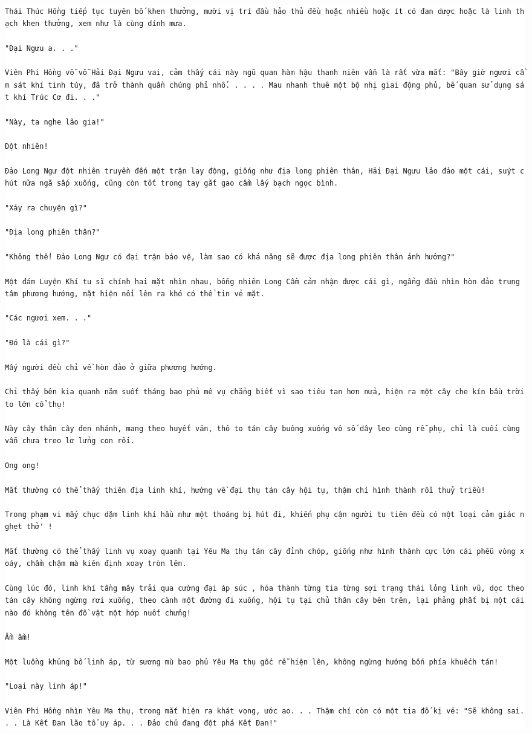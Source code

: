	Thái Thúc Hồng tiếp tục tuyên bố khen thưởng, mười vị trí đầu hảo thủ đều hoặc nhiều hoặc ít có đan dược hoặc là linh thạch khen thưởng, xem như là cùng dính mưa.

	"Đại Ngưu a. . ."

	Viên Phi Hồng vỗ vỗ Hải Đại Ngưu vai, cảm thấy cái này ngũ quan hàm hậu thanh niên vẫn là rất vừa mắt: "Bây giờ ngươi cầm sát khí tinh túy, đã trở thành quần chúng phỉ nhổ. . . . . Mau nhanh thuê một bộ nhị giai động phủ, bế quan sử dụng sát khí Trúc Cơ đi. . ."

	"Này, ta nghe lão gia!"

	Đột nhiên!

	Đảo Long Ngư đột nhiên truyền đến một trận lay động, giống như địa long phiên thân, Hải Đại Ngưu lảo đảo một cái, suýt chút nữa ngã sấp xuống, cũng còn tốt trong tay gắt gao cầm lấy bạch ngọc bình.

	"Xảy ra chuyện gì?"

	"Địa long phiên thân?"

	"Không thể! Đảo Long Ngư có đại trận bảo vệ, làm sao có khả năng sẽ được địa long phiên thân ảnh hưởng?"

	Một đám Luyện Khí tu sĩ chính hai mặt nhìn nhau, bỗng nhiên Long Cầm cảm nhận được cái gì, ngẩng đầu nhìn hòn đảo trung tâm phương hướng, mặt hiện nổi lên ra khó có thể tin vẻ mặt.

	"Các ngươi xem. . ."

	"Đó là cái gì?"

	Mấy người đều chỉ về hòn đảo ở giữa phương hướng.

	Chỉ thấy bên kia quanh năm suốt tháng bao phủ mê vụ chẳng biết vì sao tiêu tan hơn nửa, hiện ra một cây che kín bầu trời to lớn cổ thụ!

	Này cây thân cây đen nhánh, mang theo huyết văn, thô to tán cây buông xuống vô số dây leo cùng rễ phụ, chỉ là cuối cùng vẫn chưa treo lơ lửng con rối.

	Ong ong!

	Mắt thường có thể thấy thiên địa linh khí, hướng về đại thụ tán cây hội tụ, thậm chí hình thành rồi thuỷ triều!

	Trong phạm vi mấy chục dặm linh khí hầu như một thoáng bị hút đi, khiến phụ cận người tu tiên đều có một loại cảm giác nghẹt thở' !

	Mắt thường có thể thấy linh vụ xoay quanh tại Yêu Ma thụ tán cây đỉnh chóp, giống như hình thành cực lớn cái phễu vòng xoáy, chầm chậm mà kiên định xoay tròn lên.

	Cùng lúc đó, linh khí tầng mây trải qua cường đại áp súc , hóa thành từng tia từng sợi trạng thái lỏng linh vũ, dọc theo tán cây không ngừng rơi xuống, theo cành một đường đi xuống, hội tụ tại chủ thân cây bên trên, lại phảng phất bị một cái nào đó không tên đồ vật một hớp nuốt chửng!

	Ầm ầm!

	Một luồng khủng bố linh áp, từ sương mù bao phủ Yêu Ma thụ gốc rễ hiện lên, không ngừng hướng bốn phía khuếch tán!

	"Loại này linh áp!"

	Viên Phi Hồng nhìn Yêu Ma thụ, trong mắt hiện ra khát vọng, ước ao. . . Thậm chí còn có một tia đố kị vẻ: "Sẽ không sai. . . Là Kết Đan lão tổ uy áp. . . Đảo chủ đang đột phá Kết Đan!"
